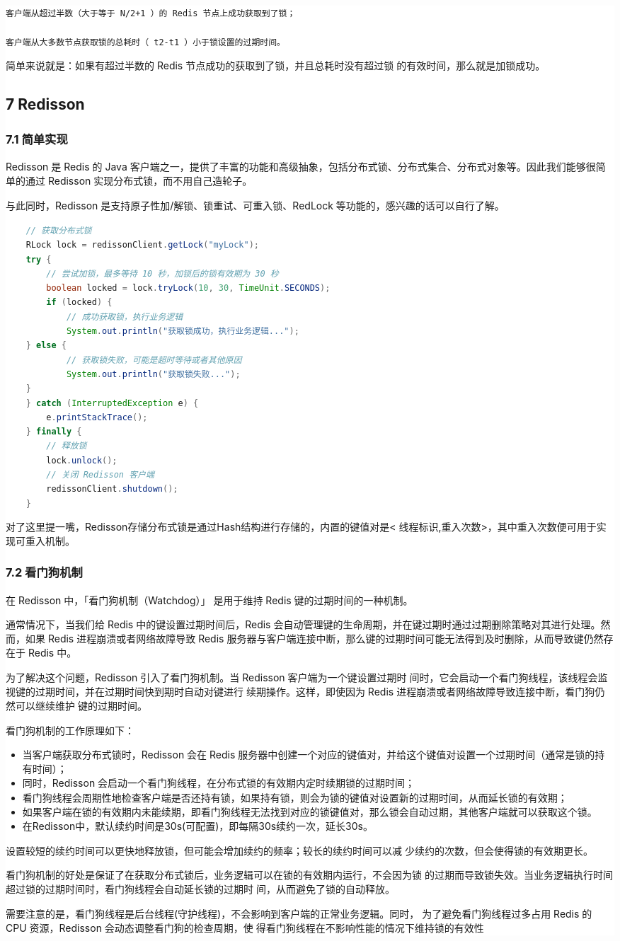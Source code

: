     客户端从超过半数（大于等于 N/2+1 ）的 Redis 节点上成功获取到了锁；
    
    客户端从大多数节点获取锁的总耗时（ t2-t1 ）小于锁设置的过期时间。

简单来说就是：如果有超过半数的 Redis 节点成功的获取到了锁，并且总耗时没有超过锁 的有效时间，那么就是加锁成功。

## 7 Redisson

### 7.1 简单实现

Redisson 是 Redis 的 Java 客户端之一，提供了丰富的功能和高级抽象，包括分布式锁、分布式集合、分布式对象等。因此我们能够很简单的通过 Redisson 实现分布式锁，而不用自己造轮子。

与此同时，Redisson 是支持原子性加/解锁、锁重试、可重入锁、RedLock 等功能的，感兴趣的话可以自行了解。

```java
    // 获取分布式锁
    RLock lock = redissonClient.getLock("myLock");
    try {
        // 尝试加锁，最多等待 10 秒，加锁后的锁有效期为 30 秒
        boolean locked = lock.tryLock(10, 30, TimeUnit.SECONDS);
        if (locked) {
            // 成功获取锁，执行业务逻辑
            System.out.println("获取锁成功，执行业务逻辑...");
    } else {
            // 获取锁失败，可能是超时等待或者其他原因
            System.out.println("获取锁失败...");
    }
    } catch (InterruptedException e) {
        e.printStackTrace();
    } finally {
        // 释放锁
        lock.unlock();
        // 关闭 Redisson 客户端
        redissonClient.shutdown();
    }
```
对了这里提一嘴，Redisson存储分布式锁是通过Hash结构进行存储的，内置的键值对是< 线程标识,重入次数>，其中重入次数便可用于实现可重入机制。

### 7.2 看门狗机制

在 Redisson 中，「看门狗机制（Watchdog）」 是用于维持 Redis 键的过期时间的一种机制。

通常情况下，当我们给 Redis 中的键设置过期时间后，Redis 会自动管理键的生命周期，并在键过期时通过过期删除策略对其进行处理。然而，如果 Redis 进程崩溃或者网络故障导致 Redis 服务器与客户端连接中断，那么键的过期时间可能无法得到及时删除，从而导致键仍然存在于 Redis 中。

为了解决这个问题，Redisson 引入了看门狗机制。当 Redisson 客户端为一个键设置过期时 间时，它会启动一个看门狗线程，该线程会监视键的过期时间，并在过期时间快到期时自动对键进行 续期操作。这样，即使因为 Redis 进程崩溃或者网络故障导致连接中断，看门狗仍然可以继续维护 键的过期时间。

看门狗机制的工作原理如下：

- 当客户端获取分布式锁时，Redisson 会在 Redis 服务器中创建一个对应的键值对，并给这个键值对设置一个过期时间（通常是锁的持有时间）；
- 同时，Redisson 会启动一个看门狗线程，在分布式锁的有效期内定时续期锁的过期时间；
- 看门狗线程会周期性地检查客户端是否还持有锁，如果持有锁，则会为锁的键值对设置新的过期时间，从而延长锁的有效期；
- 如果客户端在锁的有效期内未能续期，即看门狗线程无法找到对应的锁键值对，那么锁会自动过期，其他客户端就可以获取这个锁。
- 在Redisson中，默认续约时间是30s(可配置)，即每隔30s续约一次，延长30s。

设置较短的续约时间可以更快地释放锁，但可能会增加续约的频率；较长的续约时间可以减 少续约的次数，但会使得锁的有效期更长。

看门狗机制的好处是保证了在获取分布式锁后，业务逻辑可以在锁的有效期内运行，不会因为锁 的过期而导致锁失效。当业务逻辑执行时间超过锁的过期时间时，看门狗线程会自动延长锁的过期时 间，从而避免了锁的自动释放。

需要注意的是，看门狗线程是后台线程(守护线程)，不会影响到客户端的正常业务逻辑。同时， 为了避免看门狗线程过多占用 Redis 的 CPU 资源，Redisson 会动态调整看门狗的检查周期，使 得看门狗线程在不影响性能的情况下维持锁的有效性

